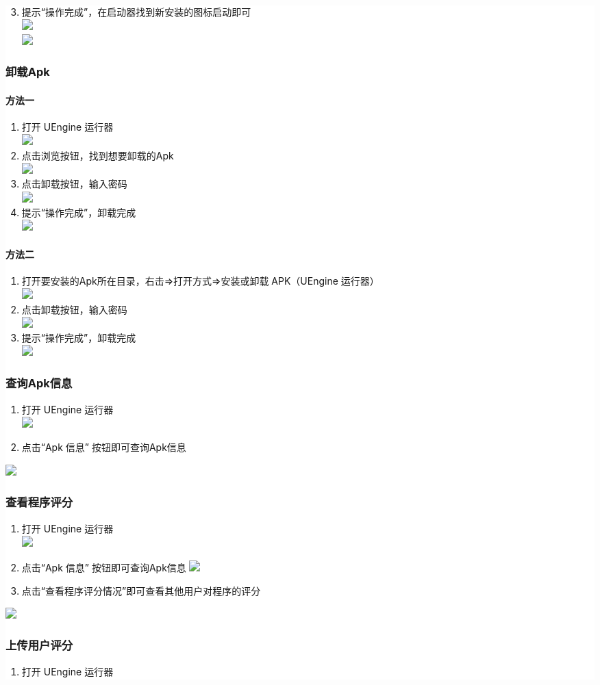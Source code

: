 3. 提示“操作完成”，在启动器找到新安装的图标启动即可  
![](1-1-4.png)  
![](1-2-2.png)  

### 卸载Apk
#### 方法一
1. 打开 UEngine 运行器   
![](1-1-1.png)  
2. 点击浏览按钮，找到想要卸载的Apk  
![](1-1-2.png)  
3. 点击卸载按钮，输入密码  
![](1-1-3.png)  
4. 提示“操作完成”，卸载完成    
![](1-1-4.png)  
#### 方法二
1. 打开要安装的Apk所在目录，右击=>打开方式=>安装或卸载 APK（UEngine 运行器）  
![](1-2-1.png)  
2. 点击卸载按钮，输入密码  
![](1-1-3.png)  
3. 提示“操作完成”，卸载完成  
![](1-1-4.png)  

### 查询Apk信息
1. 打开 UEngine 运行器   
  ![](1-1-1.png)   

2. 点击“Apk 信息” 按钮即可查询Apk信息

  ![](1-3-1.png)

### 查看程序评分
1. 打开 UEngine 运行器   
  ![](1-1-1.png) 

2. 点击“Apk 信息” 按钮即可查询Apk信息
  ![](1-3-1.png)

3. 点击“查看程序评分情况”即可查看其他用户对程序的评分

  ![](1-4-1.png)

### 上传用户评分

1. 打开 UEngine 运行器   
